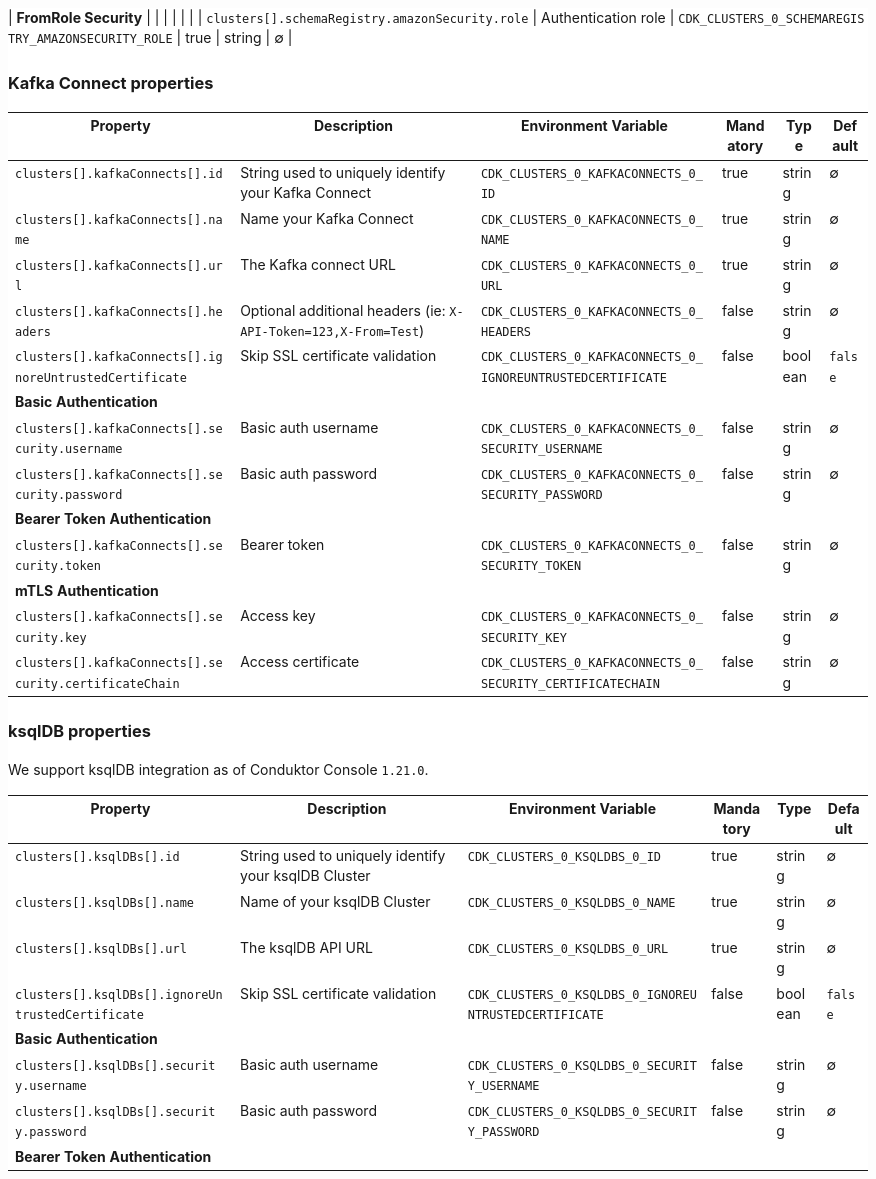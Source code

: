 | **FromRole Security**                                  |                                                                                  |                                                            |           |        |         |
| `clusters[].schemaRegistry.amazonSecurity.role`        | Authentication role                                                              | `CDK_CLUSTERS_0_SCHEMAREGISTRY_AMAZONSECURITY_ROLE`        | true      | string | ∅       |

### Kafka Connect properties

| Property                                                | Description                                                     | Environment Variable                                        | Mandatory | Type    | Default |
|---------------------------------------------------------|-----------------------------------------------------------------|-------------------------------------------------------------|-----------|---------|---------|
| `clusters[].kafkaConnects[].id`                         | String used to uniquely identify your Kafka Connect             | `CDK_CLUSTERS_0_KAFKACONNECTS_0_ID`                         | true      | string  | ∅       |
| `clusters[].kafkaConnects[].name`                       | Name your Kafka Connect                                         | `CDK_CLUSTERS_0_KAFKACONNECTS_0_NAME`                       | true      | string  | ∅       |
| `clusters[].kafkaConnects[].url`                        | The Kafka connect URL                                           | `CDK_CLUSTERS_0_KAFKACONNECTS_0_URL`                        | true      | string  | ∅       |
| `clusters[].kafkaConnects[].headers`                    | Optional additional headers (ie: `X-API-Token=123,X-From=Test`) | `CDK_CLUSTERS_0_KAFKACONNECTS_0_HEADERS`                    | false     | string  | ∅       |
| `clusters[].kafkaConnects[].ignoreUntrustedCertificate` | Skip SSL certificate validation                                 | `CDK_CLUSTERS_0_KAFKACONNECTS_0_IGNOREUNTRUSTEDCERTIFICATE` | false     | boolean | `false` |
| **Basic Authentication**                                |                                                                 |                                                             |           |         |         |
| `clusters[].kafkaConnects[].security.username`          | Basic auth username                                             | `CDK_CLUSTERS_0_KAFKACONNECTS_0_SECURITY_USERNAME`          | false     | string  | ∅       |
| `clusters[].kafkaConnects[].security.password`          | Basic auth password                                             | `CDK_CLUSTERS_0_KAFKACONNECTS_0_SECURITY_PASSWORD`          | false     | string  | ∅       |
| **Bearer Token Authentication**                         |                                                                 |                                                             |           |         |         |
| `clusters[].kafkaConnects[].security.token`             | Bearer token                                                    | `CDK_CLUSTERS_0_KAFKACONNECTS_0_SECURITY_TOKEN`             | false     | string  | ∅       |
| **mTLS Authentication**                                 |                                                                 |                                                             |           |         |         |
| `clusters[].kafkaConnects[].security.key`               | Access key                                                      | `CDK_CLUSTERS_0_KAFKACONNECTS_0_SECURITY_KEY`               | false     | string  | ∅       |
| `clusters[].kafkaConnects[].security.certificateChain`  | Access certificate                                              | `CDK_CLUSTERS_0_KAFKACONNECTS_0_SECURITY_CERTIFICATECHAIN`  | false     | string  | ∅       |

### ksqlDB properties

We support ksqlDB integration as of Conduktor Console `1.21.0`.

| Property                                          | Description                                          | Environment Variable                                  | Mandatory | Type    | Default |
|---------------------------------------------------|------------------------------------------------------|-------------------------------------------------------|-----------|---------|---------|
| `clusters[].ksqlDBs[].id`                         | String used to uniquely identify your ksqlDB Cluster | `CDK_CLUSTERS_0_KSQLDBS_0_ID`                         | true      | string  | ∅       |
| `clusters[].ksqlDBs[].name`                       | Name of your ksqlDB Cluster                          | `CDK_CLUSTERS_0_KSQLDBS_0_NAME`                       | true      | string  | ∅       |
| `clusters[].ksqlDBs[].url`                        | The ksqlDB API URL                                   | `CDK_CLUSTERS_0_KSQLDBS_0_URL`                        | true      | string  | ∅       |
| `clusters[].ksqlDBs[].ignoreUntrustedCertificate` | Skip SSL certificate validation                      | `CDK_CLUSTERS_0_KSQLDBS_0_IGNOREUNTRUSTEDCERTIFICATE` | false     | boolean | `false` |
| **Basic Authentication**                          |                                                      |                                                       |           |         |         |
| `clusters[].ksqlDBs[].security.username`          | Basic auth username                                  | `CDK_CLUSTERS_0_KSQLDBS_0_SECURITY_USERNAME`          | false     | string  | ∅       |
| `clusters[].ksqlDBs[].security.password`          | Basic auth password                                  | `CDK_CLUSTERS_0_KSQLDBS_0_SECURITY_PASSWORD`          | false     | string  | ∅       |
| **Bearer Token Authentication**                   |                                                      |                                                       |           |         |         |
